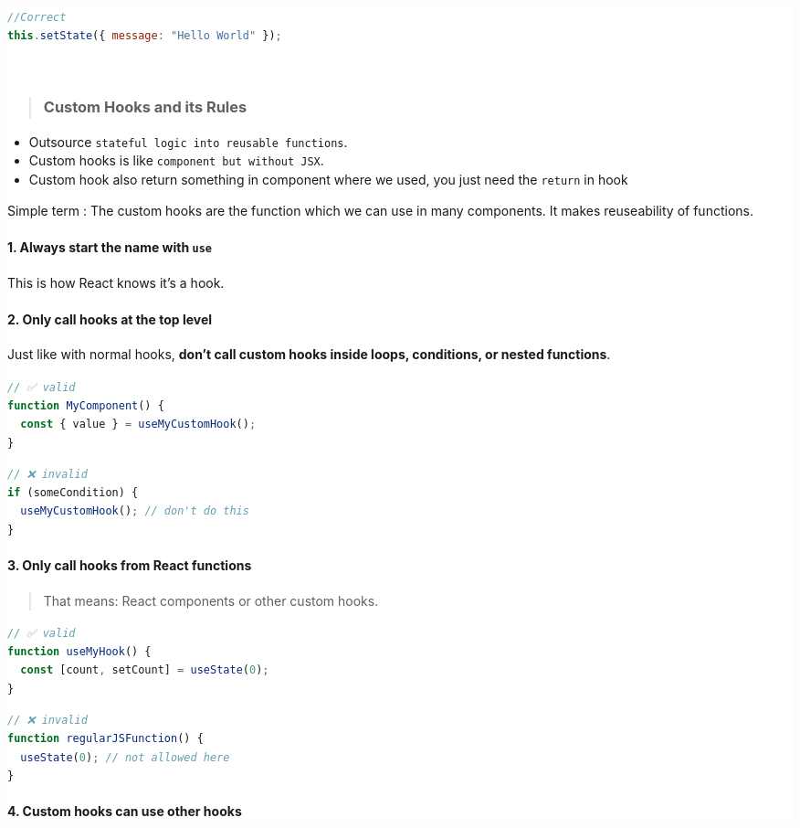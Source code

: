 ```jsx
//Correct
this.setState({ message: "Hello World" });
```

<br>

> ### Custom Hooks and its Rules

- Outsource `stateful logic into reusable functions`.
- Custom hooks is like `component but without JSX`.
- Custom hook also return something in component where we used, you just need the `return` in hook

Simple term : The custom hooks are the function which we can use in many components. It makes reuseability of functions.


#### 1. Always start the name with `use`

This is how React knows it’s a hook.

#### 2. Only call hooks at the top level

Just like with normal hooks, **don’t call custom hooks inside loops, conditions, or nested functions**.

```js
// ✅ valid
function MyComponent() {
  const { value } = useMyCustomHook();
}
```

```js
// ❌ invalid
if (someCondition) {
  useMyCustomHook(); // don't do this
}
```


#### 3. Only call hooks from React functions
> That means: React components or other custom hooks.

```js
// ✅ valid
function useMyHook() {
  const [count, setCount] = useState(0);
}
```

```js
// ❌ invalid
function regularJSFunction() {
  useState(0); // not allowed here
}
```

#### 4. Custom hooks can use other hooks
